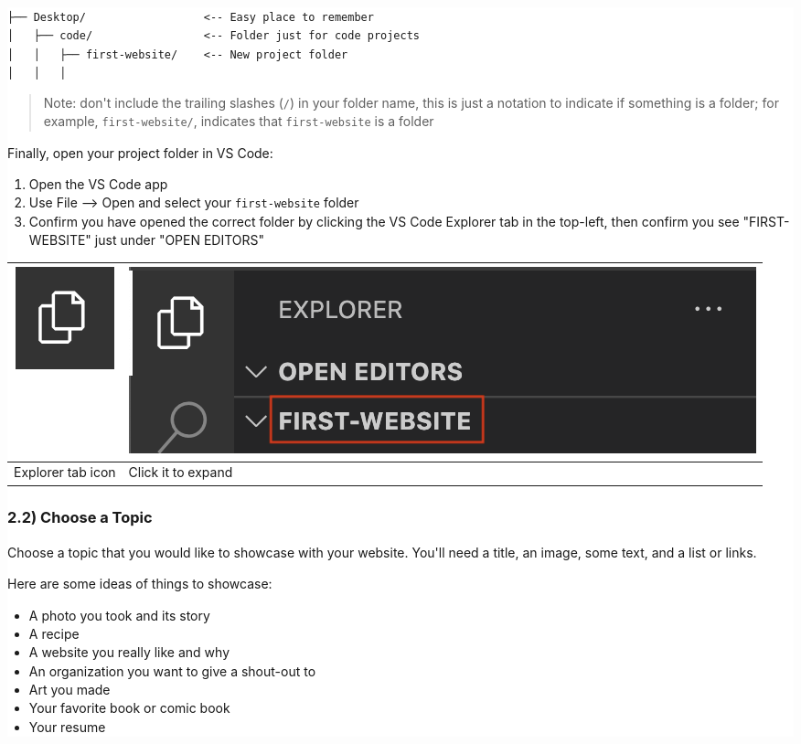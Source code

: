 ```text
├── Desktop/                  <-- Easy place to remember
│   ├── code/                 <-- Folder just for code projects
│   │   ├── first-website/    <-- New project folder
│   │   │
```

> Note: don't include the trailing slashes (`/`) in your folder name, this is just a notation to indicate if something is a folder; for example, `first-website/`, indicates that `first-website` is a folder

Finally, open your project folder in VS Code:
1. Open the VS Code app
2. Use File --> Open and select your `first-website` folder
3. Confirm you have opened the correct folder by clicking the VS Code Explorer tab in the top-left, then confirm you see "FIRST-WEBSITE" just under "OPEN EDITORS"

| ![](./assets/explorer-icon.png) | ![](./assets/explorer-tab.png) |
| ------------------------------- | ------------------------------ |
| Explorer tab icon               | Click it to expand             |


### 2.2) Choose a Topic

Choose a topic that you would like to showcase with your website. You'll need a title, an image, some text, and a list or links.

Here are some ideas of things to showcase:

* A photo you took and its story
* A recipe
* A website you really like and why
* An organization you want to give a shout-out to
* Art you made
* Your favorite book or comic book
* Your resume

